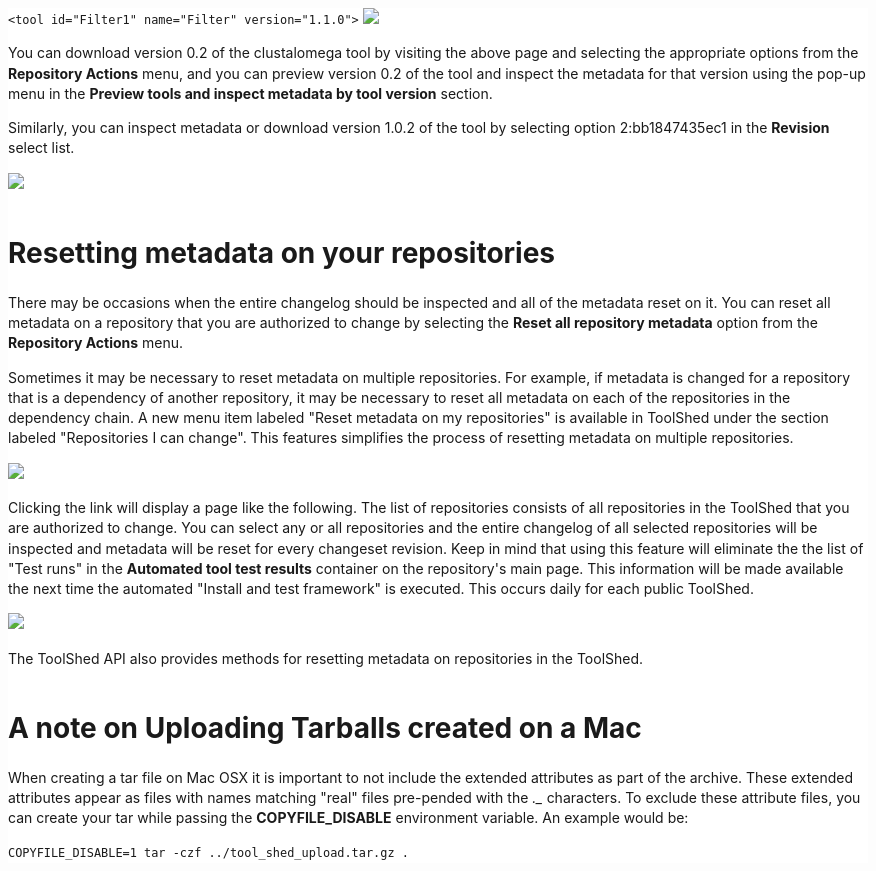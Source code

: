 ```<tool id="Filter1" name="Filter" version="1.1.0">```
![](/src/toolshed/repository-revisions/clustalomega_02.png)

You can download version 0.2 of the clustalomega tool by visiting the above page and selecting the appropriate options from the **Repository Actions** menu, and you can preview version 0.2 of the tool and inspect the metadata for that version using the pop-up menu in the **Preview tools and inspect metadata by tool version** section.

Similarly, you can inspect metadata or download version 1.0.2 of the tool by selecting option 2:bb1847435ec1 in the **Revision** select list.

![](/src/toolshed/repository-revisions/clustalomega_102.png)

# Resetting metadata on your repositories

There may be occasions when the entire changelog should be inspected and all of the metadata reset on it. You can reset all metadata on a repository that you are authorized to change by selecting the **Reset all repository metadata** option from the **Repository Actions** menu.

Sometimes it may be necessary to reset metadata on multiple repositories. For example, if metadata is changed for a repository that is a dependency of another repository, it may be necessary to reset all metadata on each of the repositories in the dependency chain. A new menu item labeled "Reset metadata on my repositories"  is available in ToolShed under the section labeled "Repositories I can change". This features simplifies the process of resetting metadata on multiple repositories.

![](/src/toolshed/repository-revisions/menu.png)

Clicking the link will display a page like the following. The list of repositories consists of all repositories in the ToolShed that you are authorized to change. You can select any or all repositories and the entire changelog of all selected repositories will be inspected and metadata will be reset for every changeset revision. Keep in mind that using this feature will eliminate the the list of "Test runs" in the **Automated tool test results** container on the repository's main page. This information will be made available the next time the automated "Install and test framework" is executed. This occurs daily for each public ToolShed.

![](/src/toolshed/repository-revisions/reset_repos.png)

The ToolShed API also provides methods for resetting metadata on repositories in the ToolShed.

# A note on Uploading Tarballs created on a Mac

When creating a tar file on Mac OSX it is important to not include the extended attributes as part of the archive. These extended attributes appear as files with names matching "real" files pre-pended with the *.\_* characters. To exclude these attribute files, you can create your tar while passing the **COPYFILE\_DISABLE** environment variable. An example would be:

```COPYFILE_DISABLE=1 tar -czf ../tool_shed_upload.tar.gz .```

